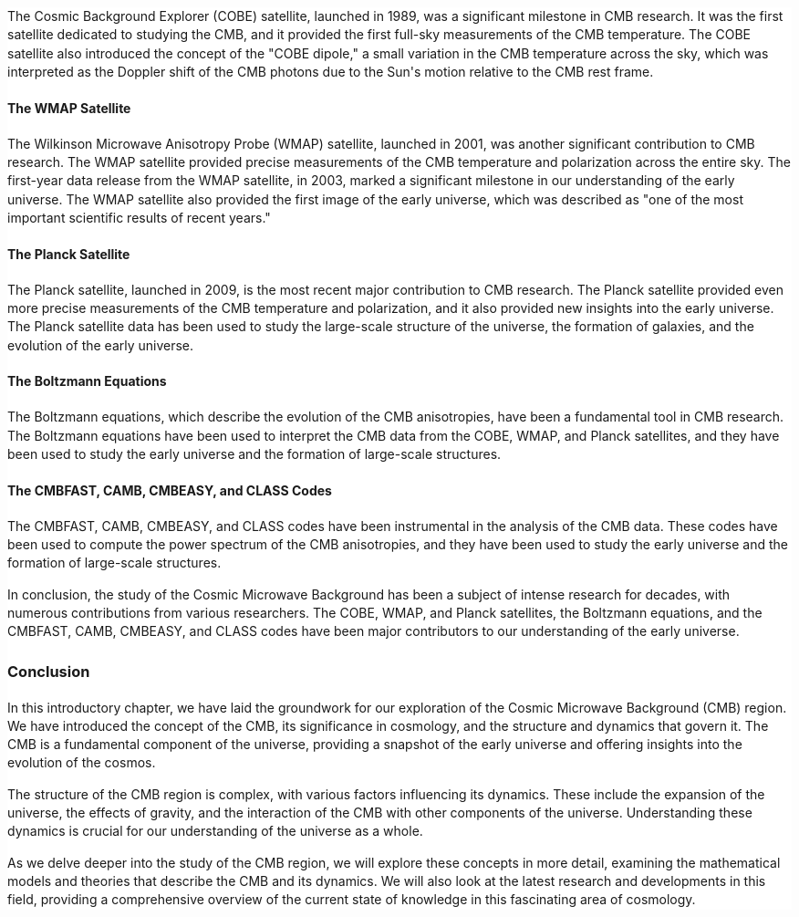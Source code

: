 The Cosmic Background Explorer (COBE) satellite, launched in 1989, was a significant milestone in CMB research. It was the first satellite dedicated to studying the CMB, and it provided the first full-sky measurements of the CMB temperature. The COBE satellite also introduced the concept of the "COBE dipole," a small variation in the CMB temperature across the sky, which was interpreted as the Doppler shift of the CMB photons due to the Sun's motion relative to the CMB rest frame.

#### The WMAP Satellite

The Wilkinson Microwave Anisotropy Probe (WMAP) satellite, launched in 2001, was another significant contribution to CMB research. The WMAP satellite provided precise measurements of the CMB temperature and polarization across the entire sky. The first-year data release from the WMAP satellite, in 2003, marked a significant milestone in our understanding of the early universe. The WMAP satellite also provided the first image of the early universe, which was described as "one of the most important scientific results of recent years."

#### The Planck Satellite

The Planck satellite, launched in 2009, is the most recent major contribution to CMB research. The Planck satellite provided even more precise measurements of the CMB temperature and polarization, and it also provided new insights into the early universe. The Planck satellite data has been used to study the large-scale structure of the universe, the formation of galaxies, and the evolution of the early universe.

#### The Boltzmann Equations

The Boltzmann equations, which describe the evolution of the CMB anisotropies, have been a fundamental tool in CMB research. The Boltzmann equations have been used to interpret the CMB data from the COBE, WMAP, and Planck satellites, and they have been used to study the early universe and the formation of large-scale structures.

#### The CMBFAST, CAMB, CMBEASY, and CLASS Codes

The CMBFAST, CAMB, CMBEASY, and CLASS codes have been instrumental in the analysis of the CMB data. These codes have been used to compute the power spectrum of the CMB anisotropies, and they have been used to study the early universe and the formation of large-scale structures.

In conclusion, the study of the Cosmic Microwave Background has been a subject of intense research for decades, with numerous contributions from various researchers. The COBE, WMAP, and Planck satellites, the Boltzmann equations, and the CMBFAST, CAMB, CMBEASY, and CLASS codes have been major contributors to our understanding of the early universe.

### Conclusion

In this introductory chapter, we have laid the groundwork for our exploration of the Cosmic Microwave Background (CMB) region. We have introduced the concept of the CMB, its significance in cosmology, and the structure and dynamics that govern it. The CMB is a fundamental component of the universe, providing a snapshot of the early universe and offering insights into the evolution of the cosmos.

The structure of the CMB region is complex, with various factors influencing its dynamics. These include the expansion of the universe, the effects of gravity, and the interaction of the CMB with other components of the universe. Understanding these dynamics is crucial for our understanding of the universe as a whole.

As we delve deeper into the study of the CMB region, we will explore these concepts in more detail, examining the mathematical models and theories that describe the CMB and its dynamics. We will also look at the latest research and developments in this field, providing a comprehensive overview of the current state of knowledge in this fascinating area of cosmology.
